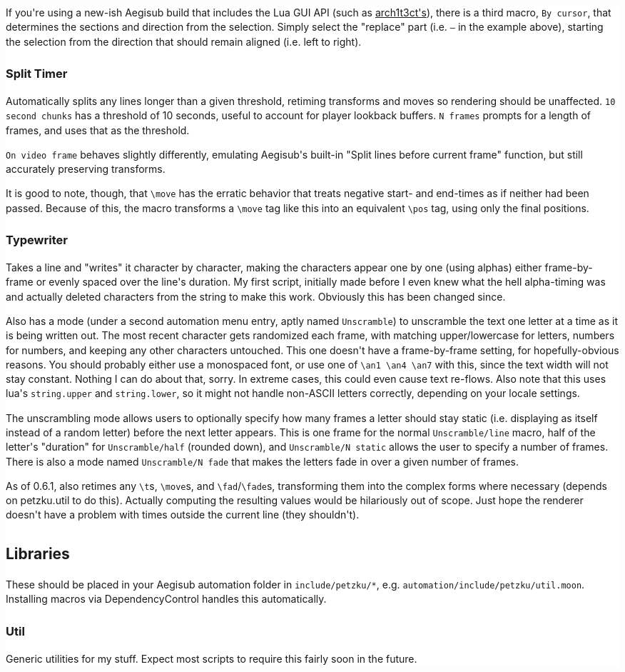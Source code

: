 If you're using a new-ish Aegisub build that includes the Lua GUI API (such as [arch1t3ct's](https://github.com/arch1t3cht/Aegisub)), there is a third macro, `By cursor`, that determines the sections and direction from the selection. Simply select the "replace" part (i.e. `—` in the example above), starting the selection from the direction that should remain aligned (i.e. left to right).

### Split Timer

Automatically splits any lines longer than a given threshold, retiming transforms and moves so rendering should be unaffected. `10 second chunks` has a threshold of 10 seconds, useful to account for player lookback buffers. `N frames` prompts for a length of frames, and uses that as the threshold.

`On video frame` behaves slightly differently, emulating Aegisub's built-in "Split lines before current frame" function, but still accurately preserving transforms.

It is good to note, though, that `\move` has the erratic behavior that treats negative start- and end-times as if neither had been passed. Because of this, the macro transforms a `\move` tag like this into an equivalent `\pos` tag, using only the final positions.

### Typewriter

Takes a line and "writes" it character by character, making the characters appear one by one (using alphas) either frame-by-frame or evenly spaced over the line's duration. My first script, initially made before I even knew what the hell alpha-timing was and actually deleted characters from the string to make this work. Obviously this has been changed since.

Also has a mode (under a second automation menu entry, aptly named `Unscramble`) to unscramble the text one letter at a time as it is being written out. The most recent character gets randomized each frame, with matching upper/lowercase for letters, numbers for numbers, and keeping any other characters untouched. This one doesn't have a frame-by-frame setting, for hopefully-obvious reasons.
You should probably either use a monospaced font, or use one of `\an1 \an4 \an7` with this, since the text width will not stay constant. Nothing I can do about that, sorry. In extreme cases, this could even cause text re-flows. Also note that this uses lua's `string.upper` and `string.lower`, so it might not handle non-ASCII letters correctly, depending on your locale settings.

The unscrambling mode allows users to optionally specify how many frames a letter should stay static (i.e. displaying as itself instead of a random letter) before the next letter appears. This is one frame for the normal `Unscramble/line` macro, half of the letter's "duration" for `Unscramble/half` (rounded down), and `Unscramble/N static` allows the user to specify a number of frames. There is also a mode named `Unscramble/N fade` that makes the letters fade in over a given number of frames.

As of 0.6.1, also retimes any `\t`s, `\move`s, and `\fad`/`\fade`s, transforming them into the complex forms where necessary (depends on petzku.util to do this). Actually computing the resulting values would be hilariously out of scope. Just hope the renderer doesn't have a problem with times outside the current line (they shouldn't).

## Libraries

These should be placed in your Aegisub automation folder in `include/petzku/*`, e.g. `automation/include/petzku/util.moon`. Installing macros via DependencyControl handles this automatically.

### Util

Generic utilities for my stuff. Expect most scripts to require this fairly soon in the future.
